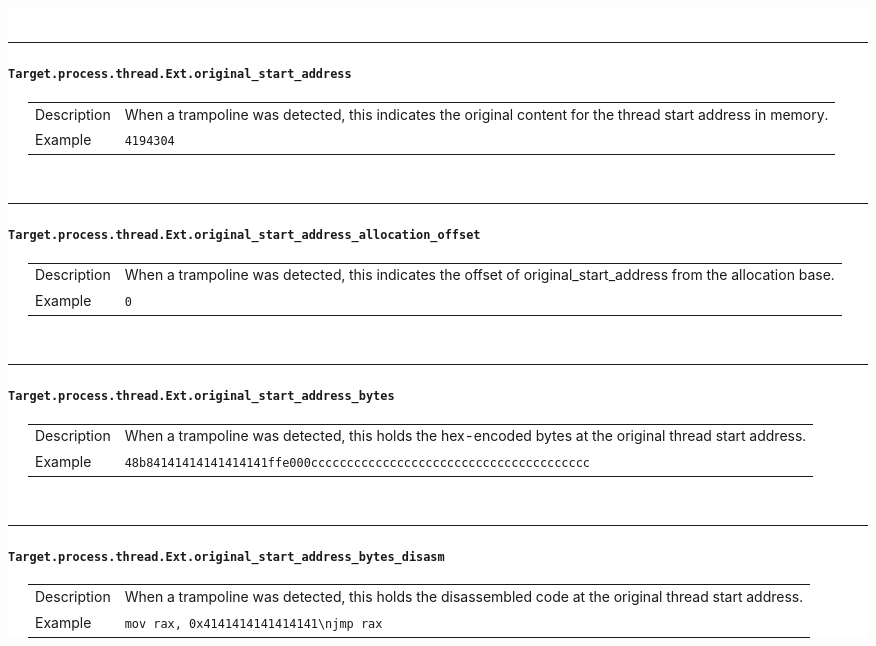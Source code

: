<br>

</div>

<hr>

#### `Target.process.thread.Ext.original_start_address`

<div style='margin-left: 20px;'>
<table>
<tr><td>Description</td><td>When a trampoline was detected, this indicates the original content for the thread start address in memory.</td></tr>
<tr><td>Example</td><td><code>4194304</code></td></tr>
</table>

<br>

</div>

<hr>

#### `Target.process.thread.Ext.original_start_address_allocation_offset`

<div style='margin-left: 20px;'>
<table>
<tr><td>Description</td><td>When a trampoline was detected, this indicates the offset of original_start_address from the allocation base.</td></tr>
<tr><td>Example</td><td><code>0</code></td></tr>
</table>

<br>

</div>

<hr>

#### `Target.process.thread.Ext.original_start_address_bytes`

<div style='margin-left: 20px;'>
<table>
<tr><td>Description</td><td>When a trampoline was detected, this holds the hex-encoded bytes at the original thread start address.</td></tr>
<tr><td>Example</td><td><code>48b84141414141414141ffe000ccccccccccccccccccccccccccccccccccccccc</code></td></tr>
</table>

<br>

</div>

<hr>

#### `Target.process.thread.Ext.original_start_address_bytes_disasm`

<div style='margin-left: 20px;'>
<table>
<tr><td>Description</td><td>When a trampoline was detected, this holds the disassembled code at the original thread start address.</td></tr>
<tr><td>Example</td><td><code>mov rax, 0x4141414141414141\njmp rax</code></td></tr>
</table>
